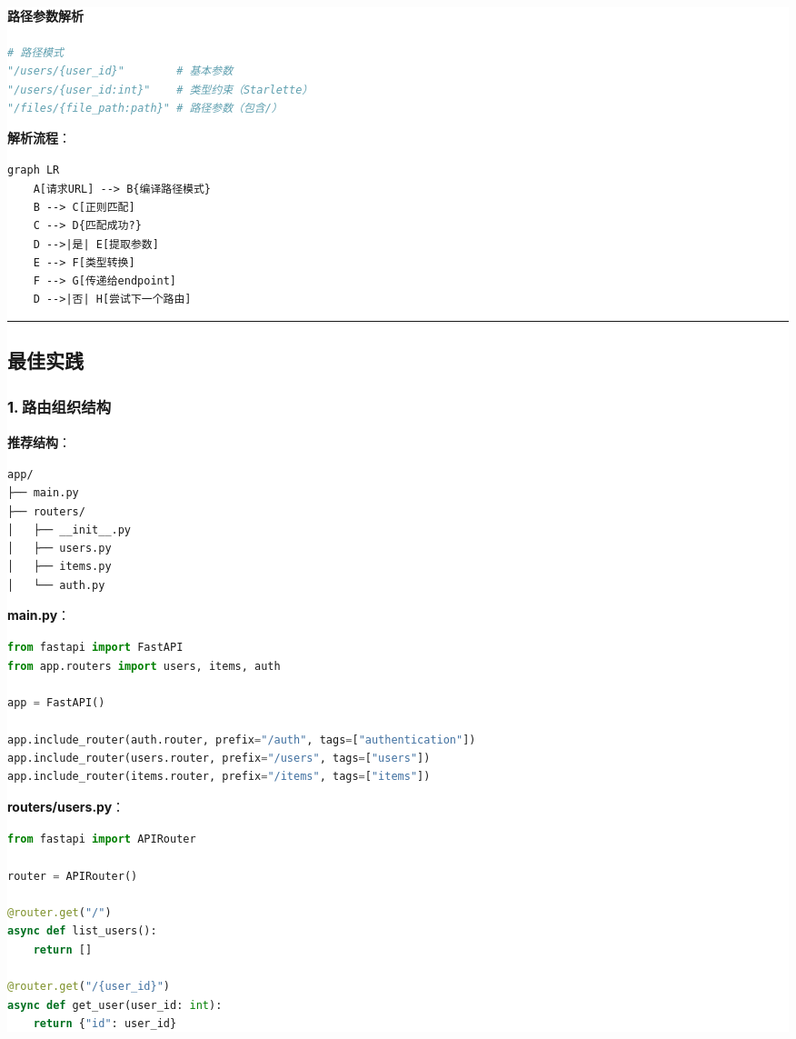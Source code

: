 #### 路径参数解析

```python
# 路径模式
"/users/{user_id}"        # 基本参数
"/users/{user_id:int}"    # 类型约束（Starlette）
"/files/{file_path:path}" # 路径参数（包含/）
```

**解析流程**：

```mermaid
graph LR
    A[请求URL] --> B{编译路径模式}
    B --> C[正则匹配]
    C --> D{匹配成功?}
    D -->|是| E[提取参数]
    E --> F[类型转换]
    F --> G[传递给endpoint]
    D -->|否| H[尝试下一个路由]
```

---

## 最佳实践

### 1. 路由组织结构

**推荐结构**：

```
app/
├── main.py
├── routers/
│   ├── __init__.py
│   ├── users.py
│   ├── items.py
│   └── auth.py
```

**main.py**：

```python
from fastapi import FastAPI
from app.routers import users, items, auth

app = FastAPI()

app.include_router(auth.router, prefix="/auth", tags=["authentication"])
app.include_router(users.router, prefix="/users", tags=["users"])
app.include_router(items.router, prefix="/items", tags=["items"])
```

**routers/users.py**：

```python
from fastapi import APIRouter

router = APIRouter()

@router.get("/")
async def list_users():
    return []

@router.get("/{user_id}")
async def get_user(user_id: int):
    return {"id": user_id}
```
